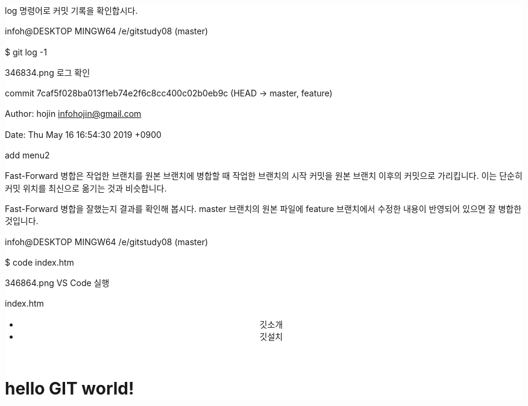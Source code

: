 log 명령어로 커밋 기록을 확인합시다.

infoh@DESKTOP MINGW64 /e/gitstudy08 (master)

$ git log -1

346834.png
로그 확인

commit 7caf5f028ba013f1eb74e2f6c8cc400c02b0eb9c (HEAD -> master, feature)

Author: hojin <infohojin@gmail.com>

Date: Thu May 16 16:54:30 2019 +0900

add menu2

Fast-Forward 병합은 작업한 브랜치를 원본 브랜치에 병합할 때 작업한 브랜치의 시작 커밋을 원본 브랜치 이후의 커밋으로 가리킵니다. 이는 단순히 커밋 위치를 최신으로 옮기는 것과 비슷합니다.

Fast-Forward 병합을 잘했는지 결과를 확인해 봅시다. master 브랜치의 원본 파일에 feature 브랜치에서 수정한 내용이 반영되어 있으면 잘 병합한 것입니다.

infoh@DESKTOP MINGW64 /e/gitstudy08 (master)

$ code index.htm

346864.png
VS Code 실행

index.htm

<!DOCTYPE html>

<html>

<head>

<meta charset="utf-8" />

<meta name="viewport" content="width=device-width, initial-scale=1">

<title>Page Title</title>

</head>

<body>

<header>

<ul>

 

<li>깃소개</li>

<li>깃설치</li>

</ul>

</header>

<h1>hello GIT world!</h1>

</body>
